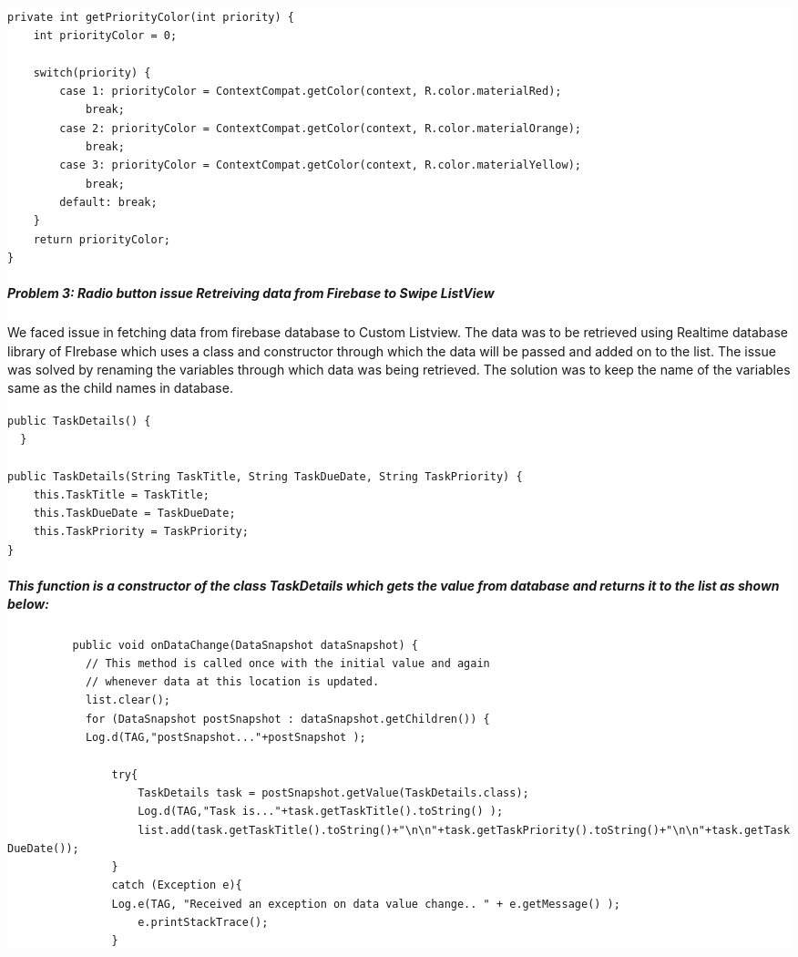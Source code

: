 

    private int getPriorityColor(int priority) {
        int priorityColor = 0;

        switch(priority) {
            case 1: priorityColor = ContextCompat.getColor(context, R.color.materialRed);
                break;
            case 2: priorityColor = ContextCompat.getColor(context, R.color.materialOrange);
                break;
            case 3: priorityColor = ContextCompat.getColor(context, R.color.materialYellow);
                break;
            default: break;
        }
        return priorityColor;
    }
 

##### Problem 3: Radio button issue Retreiving data from Firebase to Swipe ListView
We faced issue in fetching data from firebase database to Custom Listview.  The data was to be retrieved using Realtime database library of FIrebase which uses a class and constructor through which the data will be passed and added on to the list. The issue was solved by renaming the variables through which data was being retrieved.
The solution was to keep the name of the variables same as the child names in database.

    public TaskDetails() {
      }

    public TaskDetails(String TaskTitle, String TaskDueDate, String TaskPriority) {
        this.TaskTitle = TaskTitle;
        this.TaskDueDate = TaskDueDate;
        this.TaskPriority = TaskPriority;
    }
##### This function is a constructor of the class TaskDetails which gets the value from database and returns it to the list as shown below:

              public void onDataChange(DataSnapshot dataSnapshot) {
                // This method is called once with the initial value and again
                // whenever data at this location is updated.
                list.clear();
                for (DataSnapshot postSnapshot : dataSnapshot.getChildren()) {
                Log.d(TAG,"postSnapshot..."+postSnapshot );

                    try{
                        TaskDetails task = postSnapshot.getValue(TaskDetails.class);
                        Log.d(TAG,"Task is..."+task.getTaskTitle().toString() );
                        list.add(task.getTaskTitle().toString()+"\n\n"+task.getTaskPriority().toString()+"\n\n"+task.getTaskDueDate());
                    }
                    catch (Exception e){
                    Log.e(TAG, "Received an exception on data value change.. " + e.getMessage() );
                        e.printStackTrace();
                    }
                    